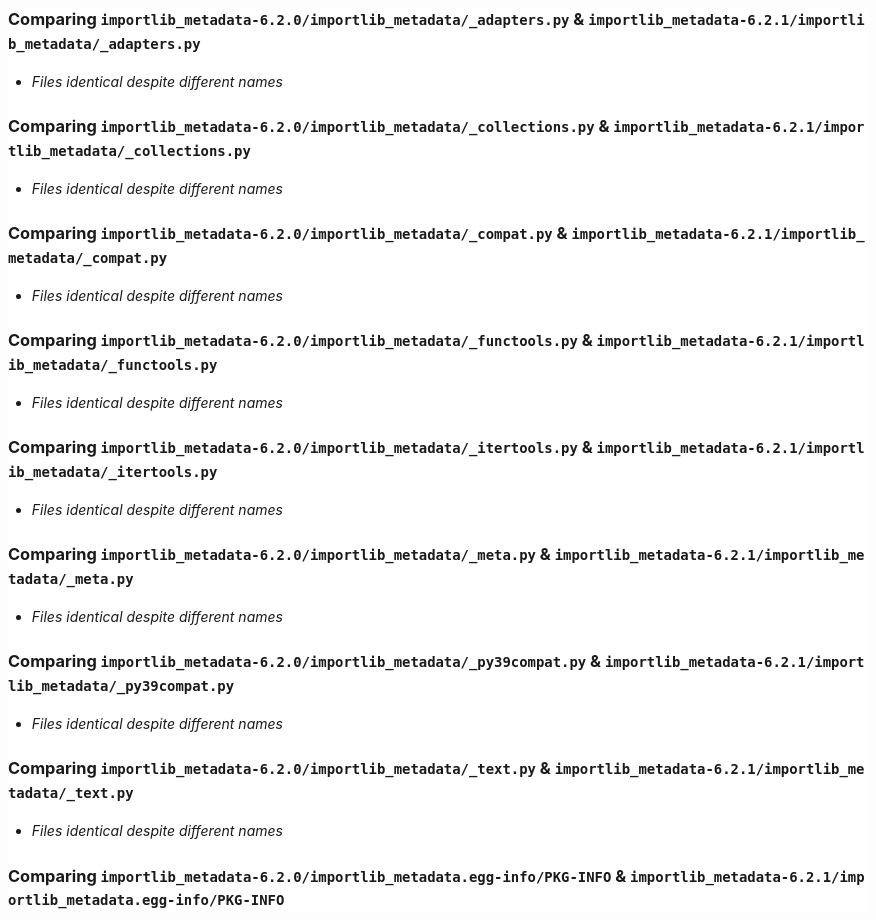 ### Comparing `importlib_metadata-6.2.0/importlib_metadata/_adapters.py` & `importlib_metadata-6.2.1/importlib_metadata/_adapters.py`

 * *Files identical despite different names*

### Comparing `importlib_metadata-6.2.0/importlib_metadata/_collections.py` & `importlib_metadata-6.2.1/importlib_metadata/_collections.py`

 * *Files identical despite different names*

### Comparing `importlib_metadata-6.2.0/importlib_metadata/_compat.py` & `importlib_metadata-6.2.1/importlib_metadata/_compat.py`

 * *Files identical despite different names*

### Comparing `importlib_metadata-6.2.0/importlib_metadata/_functools.py` & `importlib_metadata-6.2.1/importlib_metadata/_functools.py`

 * *Files identical despite different names*

### Comparing `importlib_metadata-6.2.0/importlib_metadata/_itertools.py` & `importlib_metadata-6.2.1/importlib_metadata/_itertools.py`

 * *Files identical despite different names*

### Comparing `importlib_metadata-6.2.0/importlib_metadata/_meta.py` & `importlib_metadata-6.2.1/importlib_metadata/_meta.py`

 * *Files identical despite different names*

### Comparing `importlib_metadata-6.2.0/importlib_metadata/_py39compat.py` & `importlib_metadata-6.2.1/importlib_metadata/_py39compat.py`

 * *Files identical despite different names*

### Comparing `importlib_metadata-6.2.0/importlib_metadata/_text.py` & `importlib_metadata-6.2.1/importlib_metadata/_text.py`

 * *Files identical despite different names*

### Comparing `importlib_metadata-6.2.0/importlib_metadata.egg-info/PKG-INFO` & `importlib_metadata-6.2.1/importlib_metadata.egg-info/PKG-INFO`
